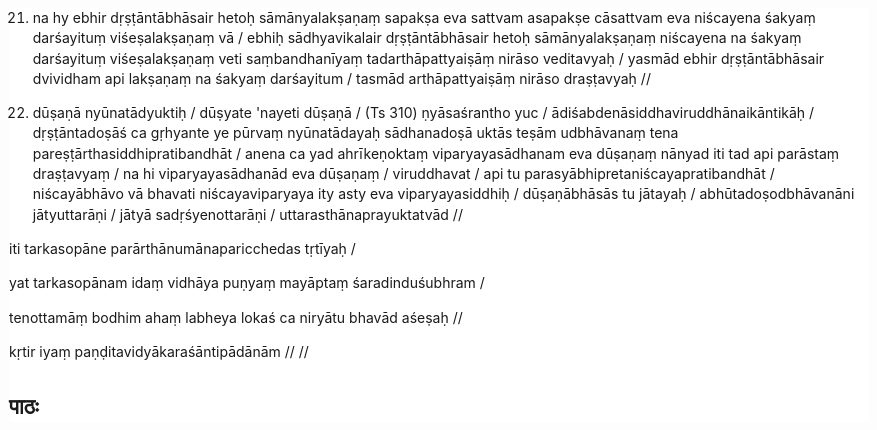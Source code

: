 
  
21. na hy ebhir dṛṣṭāntābhāsair hetoḥ sāmānyalakṣaṇaṃ sapakṣa eva sattvam asapakṣe cāsattvam eva niścayena śakyaṃ darśayituṃ viśeṣalakṣaṇaṃ vā / ebhiḥ sādhyavikalair dṛṣṭāntābhāsair hetoḥ sāmānyalakṣaṇaṃ niścayena na śakyaṃ darśayituṃ viśeṣalakṣaṇaṃ veti saṃbandhanīyaṃ tadarthāpattyaiṣāṃ nirāso veditavyaḥ / yasmād ebhir dṛṣṭāntābhāsair dvividham api lakṣaṇaṃ na śakyaṃ darśayitum / tasmād arthāpattyaiṣāṃ nirāso draṣṭavyaḥ //  

  
22. dūṣaṇā nyūnatādyuktiḥ / dūṣyate 'nayeti dūṣaṇā / (Ts 310) ṇyāsaśrantho yuc / ādiśabdenāsiddhaviruddhānaikāntikāḥ / dṛṣṭāntadoṣāś ca gṛhyante ye pūrvaṃ nyūnatādayaḥ sādhanadoṣā uktās teṣām udbhāvanaṃ tena pareṣṭārthasiddhipratibandhāt / anena ca yad ahrīkeṇoktaṃ viparyayasādhanam eva dūṣaṇaṃ nānyad iti tad api parāstaṃ draṣṭavyaṃ / na hi viparyayasādhanād eva dūṣaṇaṃ / viruddhavat / api tu parasyābhipretaniścayapratibandhāt / niścayābhāvo vā bhavati niścayaviparyaya ity asty eva viparyayasiddhiḥ / dūṣaṇābhāsās tu jātayaḥ / abhūtadoṣodbhāvanāni jātyuttarāṇi / jātyā sadṛśyenottarāṇi / uttarasthānaprayuktatvād //  

  
iti tarkasopāne parārthānumānaparicchedas tṛtīyaḥ /  

  
yat tarkasopānam idaṃ vidhāya puṇyaṃ mayāptaṃ śaradinduśubhram /
  
tenottamāṃ bodhim ahaṃ labheya lokaś ca niryātu bhavād aśeṣaḥ //  

  
kṛtir iyaṃ paṇḍitavidyākaraśāntipādānām //  //  
  
  
  

## पाठः
